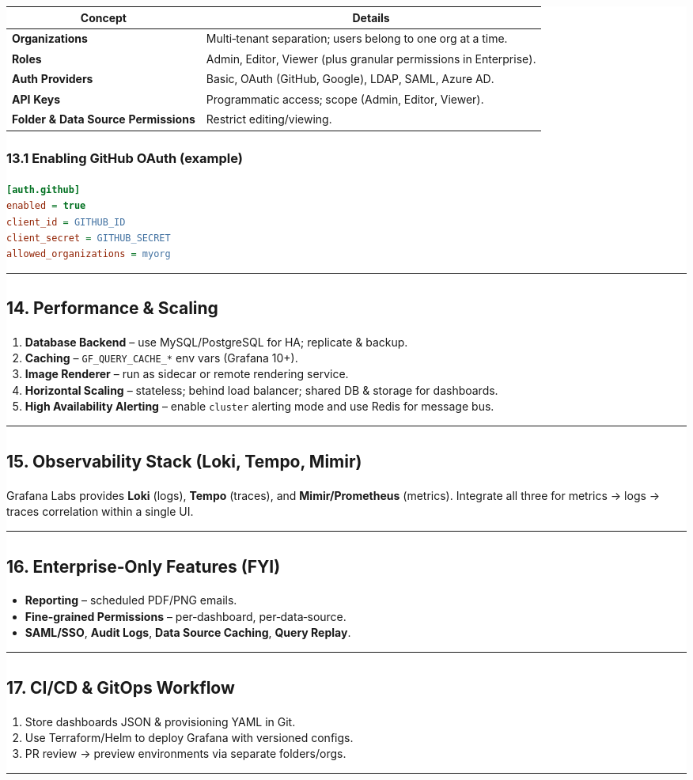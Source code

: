 | Concept | Details |
|---------|---------|
| **Organizations** | Multi‑tenant separation; users belong to one org at a time. |
| **Roles** | Admin, Editor, Viewer (plus granular permissions in Enterprise). |
| **Auth Providers** | Basic, OAuth (GitHub, Google), LDAP, SAML, Azure AD. |
| **API Keys** | Programmatic access; scope (Admin, Editor, Viewer). |
| **Folder & Data Source Permissions** | Restrict editing/viewing. |

### 13.1 Enabling GitHub OAuth (example)
```ini
[auth.github]
enabled = true
client_id = GITHUB_ID
client_secret = GITHUB_SECRET
allowed_organizations = myorg
```

---

## 14. Performance & Scaling

1. **Database Backend** – use MySQL/PostgreSQL for HA; replicate & backup.
2. **Caching** – `GF_QUERY_CACHE_*` env vars (Grafana 10+).
3. **Image Renderer** – run as sidecar or remote rendering service.
4. **Horizontal Scaling** – stateless; behind load balancer; shared DB & storage for dashboards.
5. **High Availability Alerting** – enable `cluster` alerting mode and use Redis for message bus.

---

## 15. Observability Stack (Loki, Tempo, Mimir)
Grafana Labs provides **Loki** (logs), **Tempo** (traces), and **Mimir/Prometheus** (metrics). Integrate all three for metrics → logs → traces correlation within a single UI.

---

## 16. Enterprise‑Only Features (FYI)
* **Reporting** – scheduled PDF/PNG emails.
* **Fine‑grained Permissions** – per‑dashboard, per‑data‑source.
* **SAML/SSO**, **Audit Logs**, **Data Source Caching**, **Query Replay**.

---

## 17. CI/CD & GitOps Workflow

1. Store dashboards JSON & provisioning YAML in Git.
2. Use Terraform/Helm to deploy Grafana with versioned configs.
3. PR review → preview environments via separate folders/orgs.

---